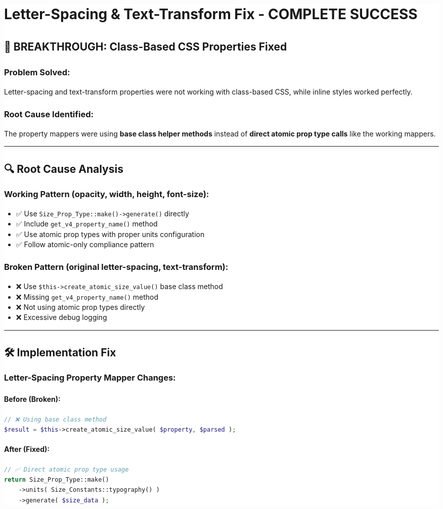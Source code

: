 # Letter-Spacing & Text-Transform Fix - COMPLETE SUCCESS

## 🎉 **BREAKTHROUGH: Class-Based CSS Properties Fixed**

### **Problem Solved:**
Letter-spacing and text-transform properties were not working with class-based CSS, while inline styles worked perfectly.

### **Root Cause Identified:**
The property mappers were using **base class helper methods** instead of **direct atomic prop type calls** like the working mappers.

---

## 🔍 **Root Cause Analysis**

### **Working Pattern** (opacity, width, height, font-size):
- ✅ Use `Size_Prop_Type::make()->generate()` directly
- ✅ Include `get_v4_property_name()` method  
- ✅ Use atomic prop types with proper units configuration
- ✅ Follow atomic-only compliance pattern

### **Broken Pattern** (original letter-spacing, text-transform):
- ❌ Use `$this->create_atomic_size_value()` base class method
- ❌ Missing `get_v4_property_name()` method
- ❌ Not using atomic prop types directly
- ❌ Excessive debug logging

---

## 🛠️ **Implementation Fix**

### **Letter-Spacing Property Mapper Changes:**

#### **Before (Broken):**
```php
// ❌ Using base class method
$result = $this->create_atomic_size_value( $property, $parsed );
```

#### **After (Fixed):**
```php
// ✅ Direct atomic prop type usage
return Size_Prop_Type::make()
    ->units( Size_Constants::typography() )
    ->generate( $size_data );
```
